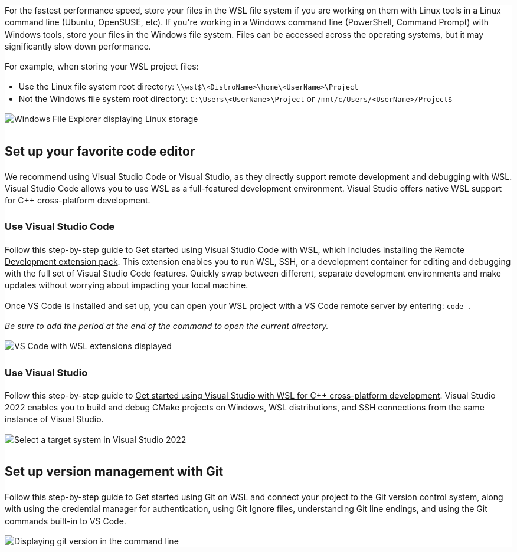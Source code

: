   For the fastest performance speed, store your files in the WSL file system if you are working on them with Linux tools in a Linux command line (Ubuntu, OpenSUSE, etc). If you're working in a Windows command line (PowerShell, Command Prompt) with Windows tools, store your files in the Windows file system. Files can be accessed across the operating systems, but it may significantly slow down performance.

For example, when storing your WSL project files:

- Use the Linux file system root directory: `\\wsl$\<DistroName>\home\<UserName>\Project`
- Not the Windows file system root directory: `C:\Users\<UserName>\Project` or `/mnt/c/Users/<UserName>/Project$`

![Windows File Explorer displaying Linux storage](../media/windows-file-explorer.png)

## Set up your favorite code editor

We recommend using Visual Studio Code or Visual Studio, as they directly support remote development and debugging with WSL. Visual Studio Code allows you to use WSL as a full-featured development environment. Visual Studio offers native WSL support for C++ cross-platform development.

### Use Visual Studio Code

Follow this step-by-step guide to [Get started using Visual Studio Code with WSL](../tutorials/wsl-vscode.md), which includes installing the [Remote Development extension pack](https://marketplace.visualstudio.com/items?itemName=ms-vscode-remote.vscode-remote-extensionpack). This extension enables you to run WSL, SSH, or a development container for editing and debugging with the full set of Visual Studio Code features. Quickly swap between different, separate development environments and make updates without worrying about impacting your local machine.

Once VS Code is installed and set up, you can open your WSL project with a VS Code remote server by entering: `code .`

*Be sure to add the period at the end of the command to open the current directory.*

![VS Code with WSL extensions displayed](../media/vscode-remote-wsl-extensions.png)

### Use Visual Studio

Follow this step-by-step guide to [Get started using Visual Studio with WSL for C++ cross-platform development](/cpp/build/walkthrough-build-debug-wsl2). Visual Studio 2022 enables you to build and debug CMake projects on Windows, WSL distributions, and SSH connections from the same instance of Visual Studio.

![Select a target system in Visual Studio 2022](../media/vs-target-system.png)

## Set up version management with Git

Follow this step-by-step guide to [Get started using Git on WSL](../tutorials/wsl-git.md) and connect your project to the Git version control system, along with using the credential manager for authentication, using Git Ignore files, understanding Git line endings, and using the Git commands built-in to VS Code.

![Displaying git version in the command line](../media/git-versions.gif)
